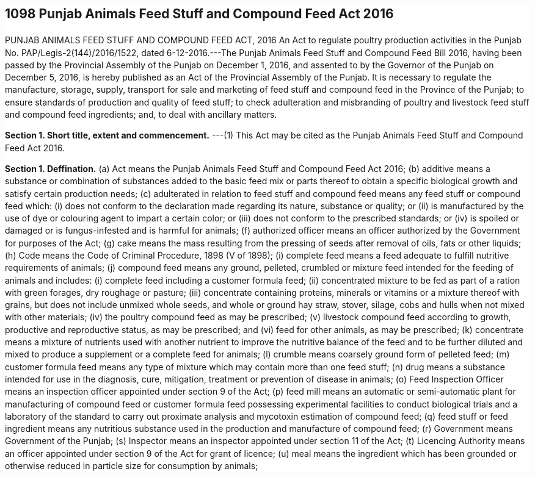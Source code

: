## 1098 Punjab Animals Feed Stuff and Compound Feed Act 2016
 
PUNJAB ANIMALS FEED STUFF AND COMPOUND FEED ACT, 2016
An Act to regulate poultry production activities in the Punjab
No. PAP/Legis-2(144)/2016/1522, dated 6-12-2016.---The Punjab Animals Feed Stuff and Compound Feed Bill 2016, having been passed by the Provincial Assembly of the Punjab on December 1, 2016, and assented to by the Governor of the Punjab on December 5, 2016, is hereby published as an Act of the Provincial Assembly of the Punjab.
It is necessary to regulate the manufacture, storage, supply, transport for sale and marketing of feed stuff and compound feed in the Province of the Punjab; to ensure standards of production and quality of feed stuff; to check adulteration and misbranding of poultry and livestock feed stuff and compound feed ingredients; and, to deal with ancillary matters.

**Section 1. Short title, extent and commencement.**
---(1) This Act may be cited as the Punjab Animals Feed Stuff and Compound Feed Act 2016.

 
**Section 1. Deffination.**
(a) Act means the Punjab Animals Feed Stuff and Compound Feed Act 2016;
(b) additive means a substance or combination of substances added to the basic feed mix or parts thereof to obtain a specific biological growth and satisfy certain production needs;
(c) adulterated in relation to feed stuff and compound feed means any feed stuff or compound feed which:
(i) does not conform to the declaration made regarding its nature, substance or quality; or
(ii) is manufactured by the use of dye or colouring agent to impart a certain color; or
(iii) does not conform to the prescribed standards; or
(iv) is spoiled or damaged or is fungus-infested and is harmful for animals;
(f) authorized officer means an officer authorized by the Government for purposes of the Act;
(g) cake means the mass resulting from the pressing of seeds after removal of oils, fats or other liquids;
(h) Code means the Code of Criminal Procedure, 1898 (V of 1898);
(i) complete feed means a feed adequate to fulfill nutritive requirements of animals;
(j) compound feed means any ground, pelleted, crumbled or mixture feed intended for the feeding of animals and includes:
(i) complete feed including a customer formula feed;
(ii) concentrated mixture to be fed as part of a ration with green forages, dry roughage or pasture;
(iii) concentrate containing proteins, minerals or vitamins or a mixture thereof with grains, but does not include unmixed whole seeds, and whole or ground hay straw, stover, silage, cobs and hulls when not mixed with other materials;
(iv) the poultry compound feed as may be prescribed;
(v) livestock compound feed according to growth, productive and reproductive status, as may be prescribed; and
(vi) feed for other animals, as may be prescribed;
(k) concentrate means a mixture of nutrients used with another nutrient to improve the nutritive balance of the feed and to be further diluted and mixed to produce a supplement or a complete feed for animals;
(l) crumble means coarsely ground form of pelleted feed;
(m) customer formula feed means any type of mixture which may contain more than one feed stuff;
(n) drug means a substance intended for use in the diagnosis, cure, mitigation, treatment or prevention of disease in animals;
(o) Feed Inspection Officer means an inspection officer appointed under section 9 of the Act;
(p) feed mill means an automatic or semi-automatic plant for manufacturing of compound feed or customer formula feed possessing experimental facilities to conduct biological trials and a laboratory of the standard to carry out proximate analysis and mycotoxin estimation of compound feed;
(q) feed stuff or feed ingredient means any nutritious substance used in the production and manufacture of compound feed;
(r) Government means Government of the Punjab;
(s) Inspector means an inspector appointed under section 11 of the Act;
(t) Licencing Authority means an officer appointed under section 9 of the Act for grant of licence;
(u) meal means the ingredient which has been grounded or otherwise reduced in particle size for consumption by animals;